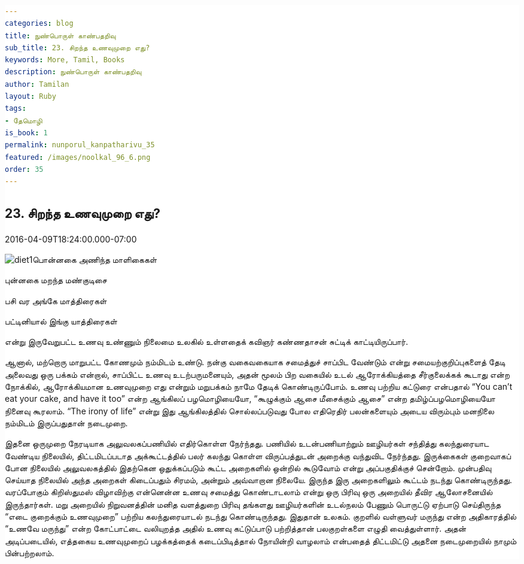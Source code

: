 ```yaml
---
categories: blog
title: நுண்பொருள் காண்பதறிவு
sub_title: 23. சிறந்த உணவுமுறை எது?
keywords: More, Tamil, Books
description: நுண்பொருள் காண்பதறிவு
author: Tamilan
layout: Ruby
tags:
- தேமொழி
is_book: 1
permalink: nunporul_kanpatharivu_35
featured: /images/noolkal_96_6.png
order: 35
---
```



## 23. சிறந்த உணவுமுறை எது?

2016-04-09T18:24:00.000-07:00

![diet1](http://siragu.com/wp-content/uploads/2016/04/diet1.jpg)பொன்னகை அணிந்த மாளிகைகள்

புன்னகை மறந்த மண்குடிசை

பசி வர அங்கே மாத்திரைகள்

பட்டினியால் இங்கு யாத்திரைகள்

என்று இருவேறுபட்ட உணவு உண்ணும் நிலைமை உலகில் உள்ளதைக் கவிஞர் கண்ணதாசன் சுட்டிக் காட்டியிருப்பார்.

ஆனால், மற்றொரு மாறுபட்ட கோணமும் நம்மிடம் உண்டு. நன்கு வகைவகையாக சமைத்துச் சாப்பிட வேண்டும் என்று சமையற்குறிப்புகளைத் தேடி அலைவது ஒரு பக்கம் என்றால், சாப்பிட்ட உணவு உடற்பருமனையும், அதன் மூலம் பிற வகையில் உடல் ஆரோக்கியத்தை சீர்குலைக்கக் கூடாது என்ற நோக்கில், ஆரோக்கியமான உணவுமுறை எது என்றும் மறுபக்கம் நாமே தேடிக் கொண்டிருப்போம். உணவு பற்றிய கட்டுரை என்பதால் “You can’t eat your cake, and have it too” என்ற ஆங்கிலப் பழமொழியையோ, “கூழுக்கும் ஆசை மீசைக்கும் ஆசை” என்ற தமிழ்ப்பழமொழியையோ நினைவு கூரலாம். “The irony of life” என்று இது ஆங்கிலத்தில் சொல்லப்படுவது போல எதிரெதிர் பலன்களையும் அடைய விரும்பும் மனநிலை நம்மிடம் இருப்பதுதான் நடைமுறை.

இதனை ஒருமுறை நேரடியாக அலுவலகப்பணியில் எதிர்கொள்ள நேர்ந்தது. பணியில் உடன்பணியாற்றும் ஊழியர்கள் சந்தித்து கலந்துரையாட வேண்டிய நிலையில், திட்டமிடப்படாத அக்கூட்டத்தில் பலர் கலந்து கொள்ள விருப்பத்துடன் அறைக்கு வந்துவிட நேர்ந்தது. இருக்கைகள் குறைவாகப் போன நிலையில் அலுவலகத்தில் இதற்கென ஒதுக்கப்படும் கூட்ட அறைகளில் ஒன்றில் கூடுவோம் என்று அப்பகுதிக்குச் சென்றோம். முன்பதிவு செய்யாத நிலையில் அந்த அறைகள் கிடைப்பதும் சிரமம், அன்றும் அவ்வாறான நிலையே. இருந்த இரு அறைகளிலும் கூட்டம் நடந்து கொண்டிருந்தது. வரப்போகும் கிறிஸ்துமஸ் விழாவிற்கு என்னென்ன உணவு சமைத்து கொண்டாடலாம் என்று ஒரு பிரிவு ஒரு அறையில் தீவிர ஆலோசனையில் இருந்தார்கள். மறு அறையில் நிறுவனத்தின் மனித வளத்துறை பிரிவு தங்களது ஊழியர்களின் உடல்நலம் பேணும் பொருட்டு ஏற்பாடு செய்திருந்த “எடை குறைக்கும் உணவுமுறை” பற்றிய கலந்துரையாடல் நடந்து கொண்டிருந்தது. இதுதான் உலகம். குறளில் வள்ளுவர் மருந்து என்ற அதிகாரத்தில் “உணவே மருந்து” என்ற கோட்பாட்டை வலியுறத்த அதில் உணவு கட்டுப்பாடு பற்றித்தான் பலகுறள்களை எழுதி வைத்துள்ளார். அதன் அடிப்படையில், எத்தகைய உணவுமுறைப் பழக்கத்தைக் கடைப்பிடித்தால் நோயின்றி வாழலாம் என்பதைத் திட்டமிட்டு அதனை நடைமுறையில் நாமும் பின்பற்றலாம்.
